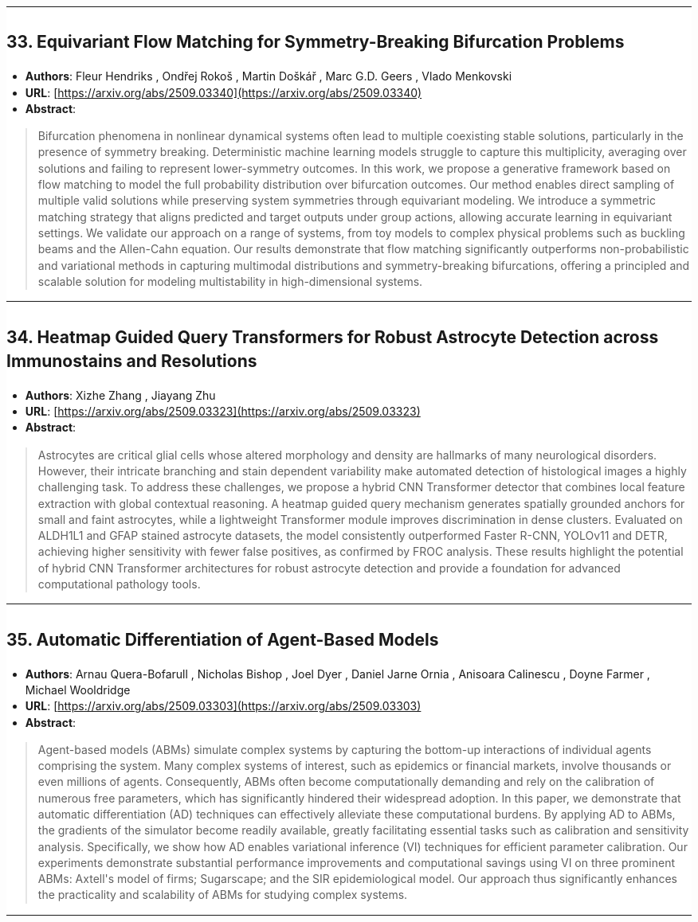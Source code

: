 
---

## 33. Equivariant Flow Matching for Symmetry-Breaking Bifurcation Problems
- **Authors**: Fleur Hendriks , Ondřej Rokoš , Martin Doškář , Marc G.D. Geers , Vlado Menkovski
- **URL**: [https://arxiv.org/abs/2509.03340](https://arxiv.org/abs/2509.03340)
- **Abstract**:
> Bifurcation phenomena in nonlinear dynamical systems often lead to multiple coexisting stable solutions, particularly in the presence of symmetry breaking. Deterministic machine learning models struggle to capture this multiplicity, averaging over solutions and failing to represent lower-symmetry outcomes. In this work, we propose a generative framework based on flow matching to model the full probability distribution over bifurcation outcomes. Our method enables direct sampling of multiple valid solutions while preserving system symmetries through equivariant modeling. We introduce a symmetric matching strategy that aligns predicted and target outputs under group actions, allowing accurate learning in equivariant settings. We validate our approach on a range of systems, from toy models to complex physical problems such as buckling beams and the Allen-Cahn equation. Our results demonstrate that flow matching significantly outperforms non-probabilistic and variational methods in capturing multimodal distributions and symmetry-breaking bifurcations, offering a principled and scalable solution for modeling multistability in high-dimensional systems.

---

## 34. Heatmap Guided Query Transformers for Robust Astrocyte Detection across Immunostains and Resolutions
- **Authors**: Xizhe Zhang , Jiayang Zhu
- **URL**: [https://arxiv.org/abs/2509.03323](https://arxiv.org/abs/2509.03323)
- **Abstract**:
> Astrocytes are critical glial cells whose altered morphology and density are hallmarks of many neurological disorders. However, their intricate branching and stain dependent variability make automated detection of histological images a highly challenging task. To address these challenges, we propose a hybrid CNN Transformer detector that combines local feature extraction with global contextual reasoning. A heatmap guided query mechanism generates spatially grounded anchors for small and faint astrocytes, while a lightweight Transformer module improves discrimination in dense clusters. Evaluated on ALDH1L1 and GFAP stained astrocyte datasets, the model consistently outperformed Faster R-CNN, YOLOv11 and DETR, achieving higher sensitivity with fewer false positives, as confirmed by FROC analysis. These results highlight the potential of hybrid CNN Transformer architectures for robust astrocyte detection and provide a foundation for advanced computational pathology tools.

---

## 35. Automatic Differentiation of Agent-Based Models
- **Authors**: Arnau Quera-Bofarull , Nicholas Bishop , Joel Dyer , Daniel Jarne Ornia , Anisoara Calinescu , Doyne Farmer , Michael Wooldridge
- **URL**: [https://arxiv.org/abs/2509.03303](https://arxiv.org/abs/2509.03303)
- **Abstract**:
> Agent-based models (ABMs) simulate complex systems by capturing the bottom-up interactions of individual agents comprising the system. Many complex systems of interest, such as epidemics or financial markets, involve thousands or even millions of agents. Consequently, ABMs often become computationally demanding and rely on the calibration of numerous free parameters, which has significantly hindered their widespread adoption. In this paper, we demonstrate that automatic differentiation (AD) techniques can effectively alleviate these computational burdens. By applying AD to ABMs, the gradients of the simulator become readily available, greatly facilitating essential tasks such as calibration and sensitivity analysis. Specifically, we show how AD enables variational inference (VI) techniques for efficient parameter calibration. Our experiments demonstrate substantial performance improvements and computational savings using VI on three prominent ABMs: Axtell's model of firms; Sugarscape; and the SIR epidemiological model. Our approach thus significantly enhances the practicality and scalability of ABMs for studying complex systems.

---